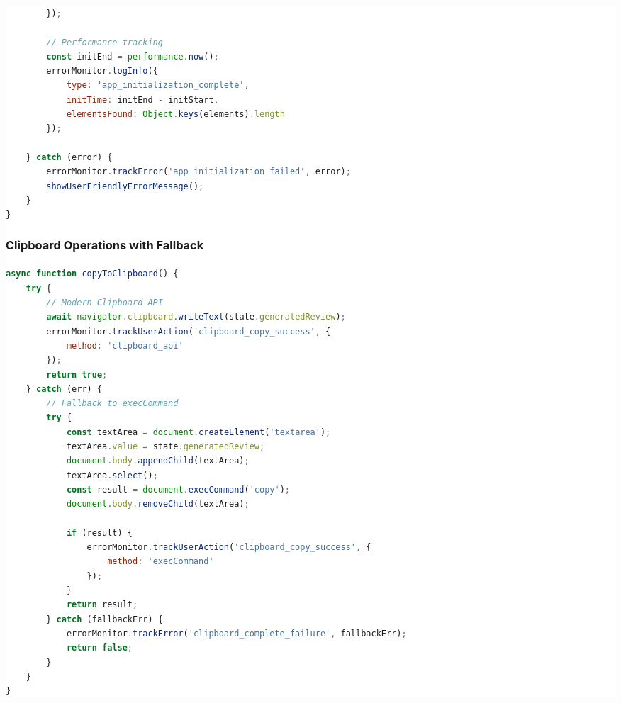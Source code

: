 ```javascript
        });

        // Performance tracking
        const initEnd = performance.now();
        errorMonitor.logInfo({
            type: 'app_initialization_complete',
            initTime: initEnd - initStart,
            elementsFound: Object.keys(elements).length
        });

    } catch (error) {
        errorMonitor.trackError('app_initialization_failed', error);
        showUserFriendlyErrorMessage();
    }
}
```

### Clipboard Operations with Fallback
```javascript
async function copyToClipboard() {
    try {
        // Modern Clipboard API
        await navigator.clipboard.writeText(state.generatedReview);
        errorMonitor.trackUserAction('clipboard_copy_success', {
            method: 'clipboard_api'
        });
        return true;
    } catch (err) {
        // Fallback to execCommand
        try {
            const textArea = document.createElement('textarea');
            textArea.value = state.generatedReview;
            document.body.appendChild(textArea);
            textArea.select();
            const result = document.execCommand('copy');
            document.body.removeChild(textArea);
            
            if (result) {
                errorMonitor.trackUserAction('clipboard_copy_success', {
                    method: 'execCommand'
                });
            }
            return result;
        } catch (fallbackErr) {
            errorMonitor.trackError('clipboard_complete_failure', fallbackErr);
            return false;
        }
    }
}
```
